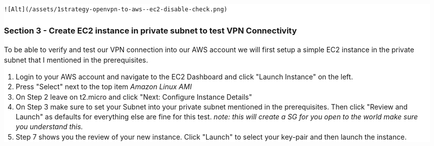     ![Alt](/assets/1strategy-openvpn-to-aws--ec2-disable-check.png)

### Section 3 - Create EC2 instance in private subnet to test VPN Connectivity
To be able to verify and test our VPN connection into our AWS account we will first setup a simple EC2 instance in the private subnet that I mentioned in the prerequisites.
  1. Login to your AWS account and navigate to the EC2 Dashboard and click "Launch Instance" on the left.
  2. Press "Select" next to the top item *Amazon Linux AMI*
  3. On Step 2 leave on t2.micro and click "Next: Configure Instance Details"
  4. On Step 3 make sure to set your Subnet into your private subnet mentioned in the prerequisites. Then click "Review and Launch" as defaults for everything else are fine for this test. *note: this will create a SG for you open to the world make sure you understand this.*  
  5. Step 7 shows you the review of your new instance. Click "Launch" to select your key-pair and then launch the instance.
